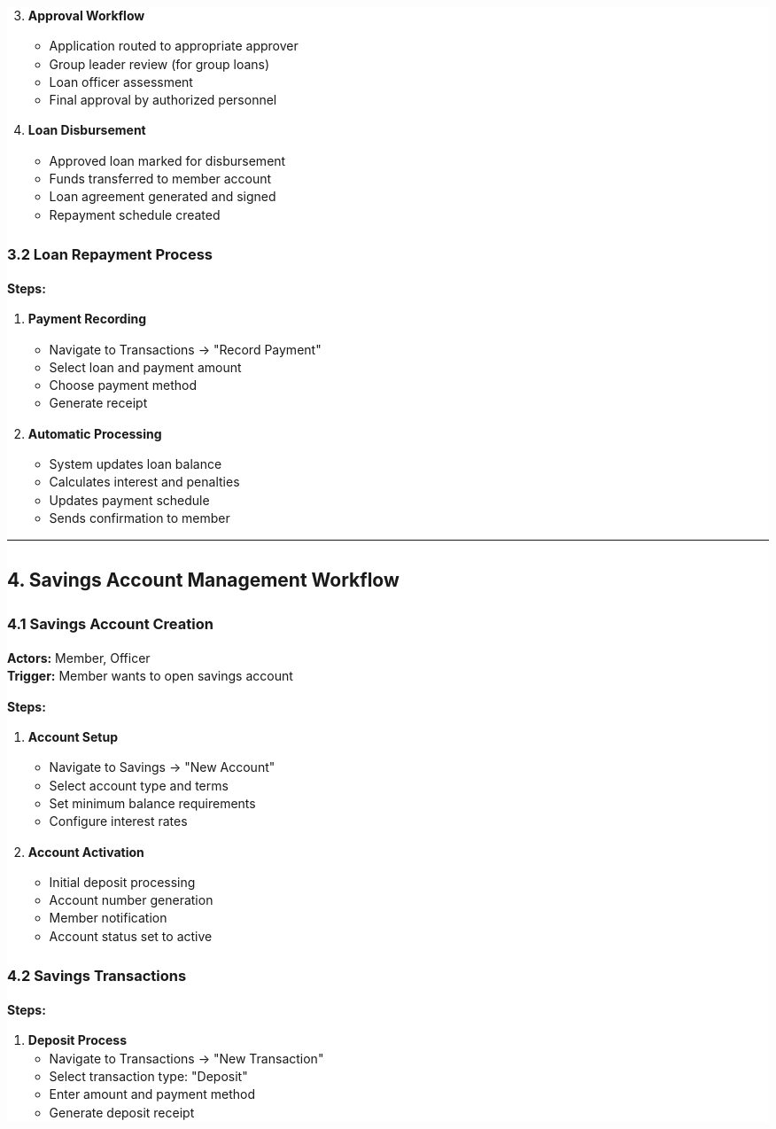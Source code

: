 3. **Approval Workflow**
   - Application routed to appropriate approver
   - Group leader review (for group loans)
   - Loan officer assessment
   - Final approval by authorized personnel

4. **Loan Disbursement**
   - Approved loan marked for disbursement
   - Funds transferred to member account
   - Loan agreement generated and signed
   - Repayment schedule created

### 3.2 Loan Repayment Process
**Steps:**
1. **Payment Recording**
   - Navigate to Transactions → "Record Payment"
   - Select loan and payment amount
   - Choose payment method
   - Generate receipt

2. **Automatic Processing**
   - System updates loan balance
   - Calculates interest and penalties
   - Updates payment schedule
   - Sends confirmation to member

---

## 4. Savings Account Management Workflow

### 4.1 Savings Account Creation
**Actors:** Member, Officer  
**Trigger:** Member wants to open savings account

**Steps:**
1. **Account Setup**
   - Navigate to Savings → "New Account"
   - Select account type and terms
   - Set minimum balance requirements
   - Configure interest rates

2. **Account Activation**
   - Initial deposit processing
   - Account number generation
   - Member notification
   - Account status set to active

### 4.2 Savings Transactions
**Steps:**
1. **Deposit Process**
   - Navigate to Transactions → "New Transaction"
   - Select transaction type: "Deposit"
   - Enter amount and payment method
   - Generate deposit receipt
